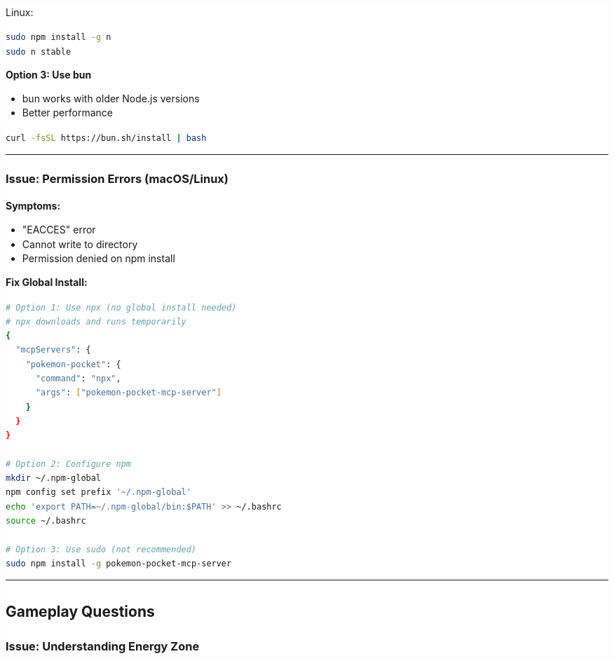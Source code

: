 Linux:

```bash
sudo npm install -g n
sudo n stable
```

**Option 3: Use bun**

- bun works with older Node.js versions
- Better performance

```bash
curl -fsSL https://bun.sh/install | bash
```

---

### Issue: Permission Errors (macOS/Linux)

**Symptoms:**

- "EACCES" error
- Cannot write to directory
- Permission denied on npm install

**Fix Global Install:**

```bash
# Option 1: Use npx (no global install needed)
# npx downloads and runs temporarily
{
  "mcpServers": {
    "pokemon-pocket": {
      "command": "npx",
      "args": ["pokemon-pocket-mcp-server"]
    }
  }
}

# Option 2: Configure npm
mkdir ~/.npm-global
npm config set prefix '~/.npm-global'
echo 'export PATH=~/.npm-global/bin:$PATH' >> ~/.bashrc
source ~/.bashrc

# Option 3: Use sudo (not recommended)
sudo npm install -g pokemon-pocket-mcp-server
```

---

## Gameplay Questions

### Issue: Understanding Energy Zone
